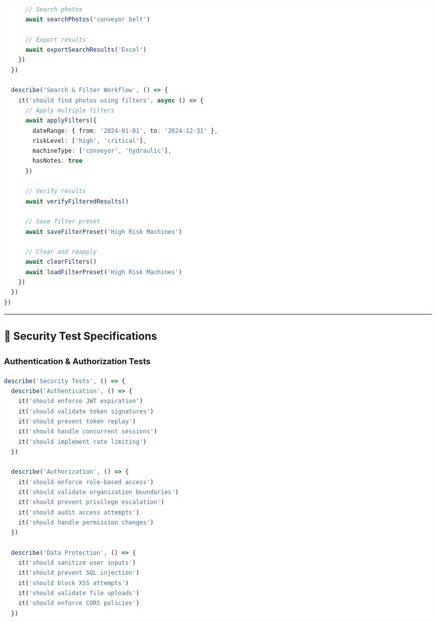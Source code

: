 ```typescript
      // Search photos
      await searchPhotos('conveyor belt')
      
      // Export results
      await exportSearchResults('Excel')
    })
  })

  describe('Search & Filter Workflow', () => {
    it('should find photos using filters', async () => {
      // Apply multiple filters
      await applyFilters({
        dateRange: { from: '2024-01-01', to: '2024-12-31' },
        riskLevel: ['high', 'critical'],
        machineType: ['conveyor', 'hydraulic'],
        hasNotes: true
      })
      
      // Verify results
      await verifyFilteredResults()
      
      // Save filter preset
      await saveFilterPreset('High Risk Machines')
      
      // Clear and reapply
      await clearFilters()
      await loadFilterPreset('High Risk Machines')
    })
  })
})
```

---

## 🔐 Security Test Specifications

### Authentication & Authorization Tests

```typescript
describe('Security Tests', () => {
  describe('Authentication', () => {
    it('should enforce JWT expiration')
    it('should validate token signatures')
    it('should prevent token replay')
    it('should handle concurrent sessions')
    it('should implement rate limiting')
  })

  describe('Authorization', () => {
    it('should enforce role-based access')
    it('should validate organization boundaries')
    it('should prevent privilege escalation')
    it('should audit access attempts')
    it('should handle permission changes')
  })

  describe('Data Protection', () => {
    it('should sanitize user inputs')
    it('should prevent SQL injection')
    it('should block XSS attempts')
    it('should validate file uploads')
    it('should enforce CORS policies')
  })
```